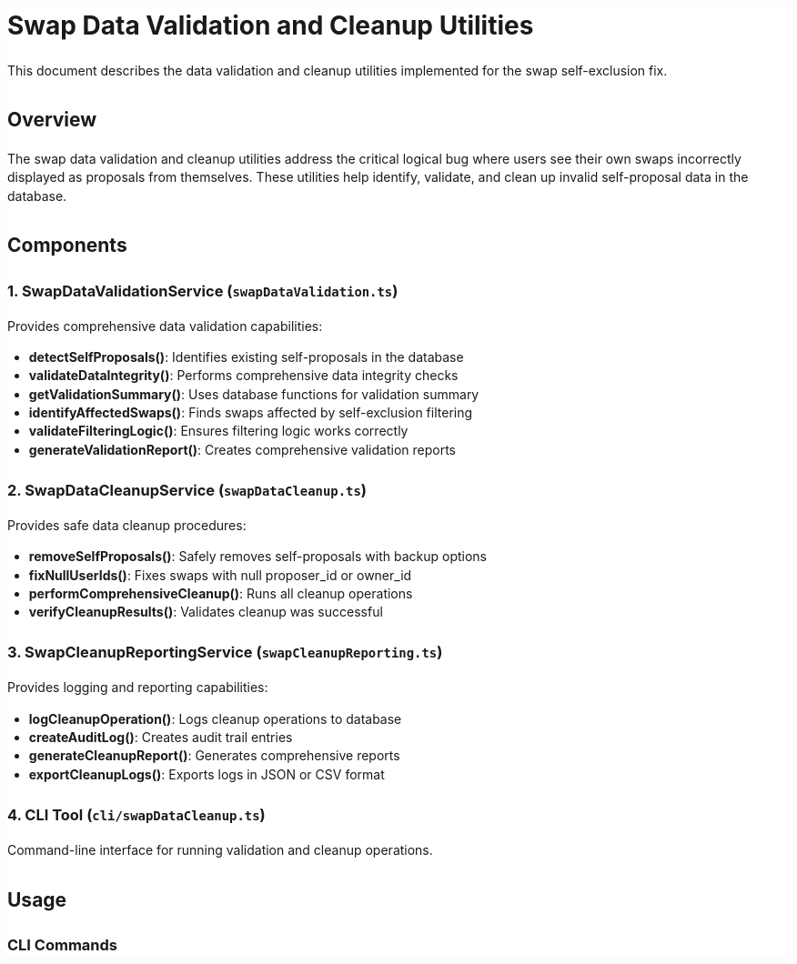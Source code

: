 # Swap Data Validation and Cleanup Utilities

This document describes the data validation and cleanup utilities implemented for the swap self-exclusion fix.

## Overview

The swap data validation and cleanup utilities address the critical logical bug where users see their own swaps incorrectly displayed as proposals from themselves. These utilities help identify, validate, and clean up invalid self-proposal data in the database.

## Components

### 1. SwapDataValidationService (`swapDataValidation.ts`)

Provides comprehensive data validation capabilities:

- **detectSelfProposals()**: Identifies existing self-proposals in the database
- **validateDataIntegrity()**: Performs comprehensive data integrity checks
- **getValidationSummary()**: Uses database functions for validation summary
- **identifyAffectedSwaps()**: Finds swaps affected by self-exclusion filtering
- **validateFilteringLogic()**: Ensures filtering logic works correctly
- **generateValidationReport()**: Creates comprehensive validation reports

### 2. SwapDataCleanupService (`swapDataCleanup.ts`)

Provides safe data cleanup procedures:

- **removeSelfProposals()**: Safely removes self-proposals with backup options
- **fixNullUserIds()**: Fixes swaps with null proposer_id or owner_id
- **performComprehensiveCleanup()**: Runs all cleanup operations
- **verifyCleanupResults()**: Validates cleanup was successful

### 3. SwapCleanupReportingService (`swapCleanupReporting.ts`)

Provides logging and reporting capabilities:

- **logCleanupOperation()**: Logs cleanup operations to database
- **createAuditLog()**: Creates audit trail entries
- **generateCleanupReport()**: Generates comprehensive reports
- **exportCleanupLogs()**: Exports logs in JSON or CSV format

### 4. CLI Tool (`cli/swapDataCleanup.ts`)

Command-line interface for running validation and cleanup operations.

## Usage

### CLI Commands
